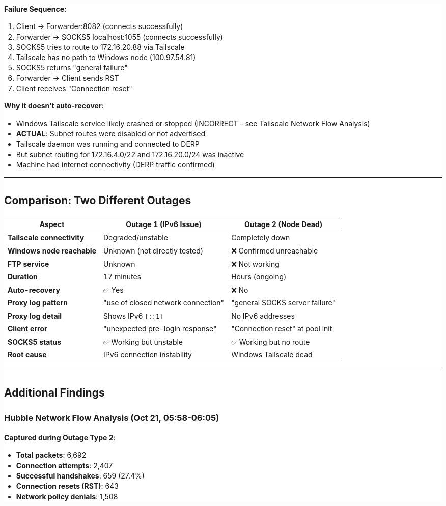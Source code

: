 **Failure Sequence**:
1. Client → Forwarder:8082 (connects successfully)
2. Forwarder → SOCKS5 localhost:1055 (connects successfully)
3. SOCKS5 tries to route to 172.16.20.88 via Tailscale
4. Tailscale has no path to Windows node (100.97.54.81)
5. SOCKS5 returns "general failure"
6. Forwarder → Client sends RST
7. Client receives "Connection reset"

**Why it doesn't auto-recover**:
- ~~Windows Tailscale service likely crashed or stopped~~ (INCORRECT - see Tailscale Network Flow Analysis)
- **ACTUAL**: Subnet routes were disabled or not advertised
- Tailscale daemon was running and connected to DERP
- But subnet routing for 172.16.4.0/22 and 172.16.20.0/24 was inactive
- Machine had internet connectivity (DERP traffic confirmed)

---

## Comparison: Two Different Outages

| Aspect | Outage 1 (IPv6 Issue) | Outage 2 (Node Dead) |
|--------|-----------------------|----------------------|
| **Tailscale connectivity** | Degraded/unstable | Completely down |
| **Windows node reachable** | Unknown (not directly tested) | ❌ Confirmed unreachable |
| **FTP service** | Unknown | ❌ Not working |
| **Duration** | 17 minutes | Hours (ongoing) |
| **Auto-recovery** | ✅ Yes | ❌ No |
| **Proxy log pattern** | "use of closed network connection" | "general SOCKS server failure" |
| **Proxy log detail** | Shows IPv6 `[::1]` | No IPv6 addresses |
| **Client error** | "unexpected pre-login response" | "Connection reset" at pool init |
| **SOCKS5 status** | ✅ Working but unstable | ✅ Working but no route |
| **Root cause** | IPv6 connection instability | Windows Tailscale dead |

---

## Additional Findings

### Hubble Network Flow Analysis (Oct 21, 05:58-06:05)

**Captured during Outage Type 2**:

- **Total packets**: 6,692
- **Connection attempts**: 2,407
- **Successful handshakes**: 659 (27.4%)
- **Connection resets (RST)**: 643
- **Network policy denials**: 1,508
